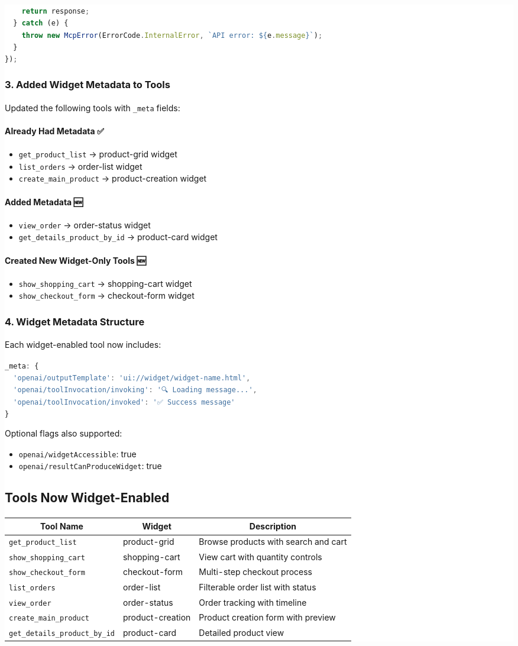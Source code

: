 ```javascript
    return response;
  } catch (e) {
    throw new McpError(ErrorCode.InternalError, `API error: ${e.message}`);
  }
});
```

### 3. Added Widget Metadata to Tools

Updated the following tools with `_meta` fields:

#### Already Had Metadata ✅
- `get_product_list` → product-grid widget
- `list_orders` → order-list widget
- `create_main_product` → product-creation widget

#### Added Metadata 🆕
- `view_order` → order-status widget
- `get_details_product_by_id` → product-card widget

#### Created New Widget-Only Tools 🆕
- `show_shopping_cart` → shopping-cart widget
- `show_checkout_form` → checkout-form widget

### 4. Widget Metadata Structure

Each widget-enabled tool now includes:

```javascript
_meta: {
  'openai/outputTemplate': 'ui://widget/widget-name.html',
  'openai/toolInvocation/invoking': '🔍 Loading message...',
  'openai/toolInvocation/invoked': '✅ Success message'
}
```

Optional flags also supported:
- `openai/widgetAccessible`: true
- `openai/resultCanProduceWidget`: true

## Tools Now Widget-Enabled

| Tool Name | Widget | Description |
|-----------|--------|-------------|
| `get_product_list` | product-grid | Browse products with search and cart |
| `show_shopping_cart` | shopping-cart | View cart with quantity controls |
| `show_checkout_form` | checkout-form | Multi-step checkout process |
| `list_orders` | order-list | Filterable order list with status |
| `view_order` | order-status | Order tracking with timeline |
| `create_main_product` | product-creation | Product creation form with preview |
| `get_details_product_by_id` | product-card | Detailed product view |
